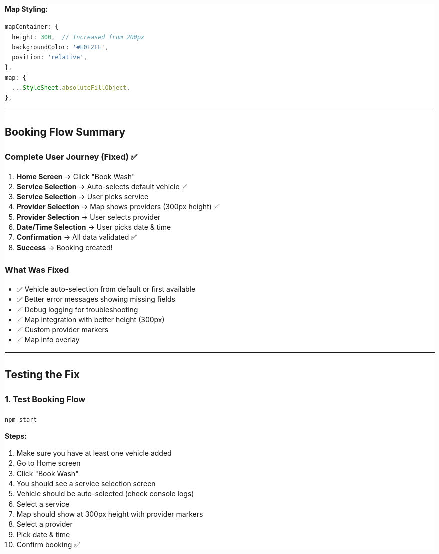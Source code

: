 **Map Styling:**
```typescript
mapContainer: {
  height: 300,  // Increased from 200px
  backgroundColor: '#E0F2FE',
  position: 'relative',
},
map: {
  ...StyleSheet.absoluteFillObject,
},
```

---

## Booking Flow Summary

### Complete User Journey (Fixed) ✅

1. **Home Screen** → Click "Book Wash"
2. **Service Selection** → Auto-selects default vehicle ✅
3. **Service Selection** → User picks service
4. **Provider Selection** → Map shows providers (300px height) ✅
5. **Provider Selection** → User selects provider
6. **Date/Time Selection** → User picks date & time
7. **Confirmation** → All data validated ✅
8. **Success** → Booking created!

### What Was Fixed
- ✅ Vehicle auto-selection from default or first available
- ✅ Better error messages showing missing fields
- ✅ Debug logging for troubleshooting
- ✅ Map integration with better height (300px)
- ✅ Custom provider markers
- ✅ Map info overlay

---

## Testing the Fix

### 1. Test Booking Flow
```bash
npm start
```

**Steps:**
1. Make sure you have at least one vehicle added
2. Go to Home screen
3. Click "Book Wash"
4. You should see a service selection screen
5. Vehicle should be auto-selected (check console logs)
6. Select a service
7. Map should show at 300px height with provider markers
8. Select a provider
9. Pick date & time
10. Confirm booking ✅
